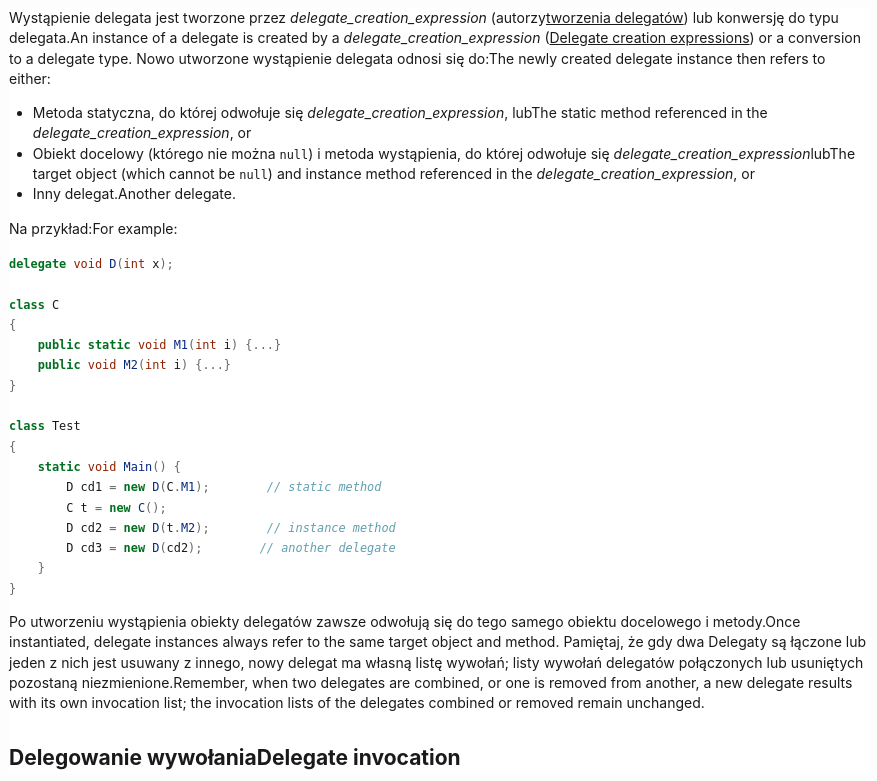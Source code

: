 <span data-ttu-id="b7b1c-162">Wystąpienie delegata jest tworzone przez *delegate_creation_expression* (autorzy[tworzenia delegatów](expressions.md#delegate-creation-expressions)) lub konwersję do typu delegata.</span><span class="sxs-lookup"><span data-stu-id="b7b1c-162">An instance of a delegate is created by a *delegate_creation_expression* ([Delegate creation expressions](expressions.md#delegate-creation-expressions)) or a conversion to a delegate type.</span></span> <span data-ttu-id="b7b1c-163">Nowo utworzone wystąpienie delegata odnosi się do:</span><span class="sxs-lookup"><span data-stu-id="b7b1c-163">The newly created delegate instance then refers to either:</span></span>

*  <span data-ttu-id="b7b1c-164">Metoda statyczna, do której odwołuje się *delegate_creation_expression*, lub</span><span class="sxs-lookup"><span data-stu-id="b7b1c-164">The static method referenced in the *delegate_creation_expression*, or</span></span>
*  <span data-ttu-id="b7b1c-165">Obiekt docelowy (którego nie można `null`) i metoda wystąpienia, do której odwołuje się *delegate_creation_expression*lub</span><span class="sxs-lookup"><span data-stu-id="b7b1c-165">The target object (which cannot be `null`) and instance method referenced in the *delegate_creation_expression*, or</span></span>
*  <span data-ttu-id="b7b1c-166">Inny delegat.</span><span class="sxs-lookup"><span data-stu-id="b7b1c-166">Another delegate.</span></span>

<span data-ttu-id="b7b1c-167">Na przykład:</span><span class="sxs-lookup"><span data-stu-id="b7b1c-167">For example:</span></span>

```csharp
delegate void D(int x);

class C
{
    public static void M1(int i) {...}
    public void M2(int i) {...}
}

class Test
{
    static void Main() { 
        D cd1 = new D(C.M1);        // static method
        C t = new C();
        D cd2 = new D(t.M2);        // instance method
        D cd3 = new D(cd2);        // another delegate
    }
}
```

<span data-ttu-id="b7b1c-168">Po utworzeniu wystąpienia obiekty delegatów zawsze odwołują się do tego samego obiektu docelowego i metody.</span><span class="sxs-lookup"><span data-stu-id="b7b1c-168">Once instantiated, delegate instances always refer to the same target object and method.</span></span> <span data-ttu-id="b7b1c-169">Pamiętaj, że gdy dwa Delegaty są łączone lub jeden z nich jest usuwany z innego, nowy delegat ma własną listę wywołań; listy wywołań delegatów połączonych lub usuniętych pozostaną niezmienione.</span><span class="sxs-lookup"><span data-stu-id="b7b1c-169">Remember, when two delegates are combined, or one is removed from another, a new delegate results with its own invocation list; the invocation lists of the delegates combined or removed remain unchanged.</span></span>

## <a name="delegate-invocation"></a><span data-ttu-id="b7b1c-170">Delegowanie wywołania</span><span class="sxs-lookup"><span data-stu-id="b7b1c-170">Delegate invocation</span></span>
